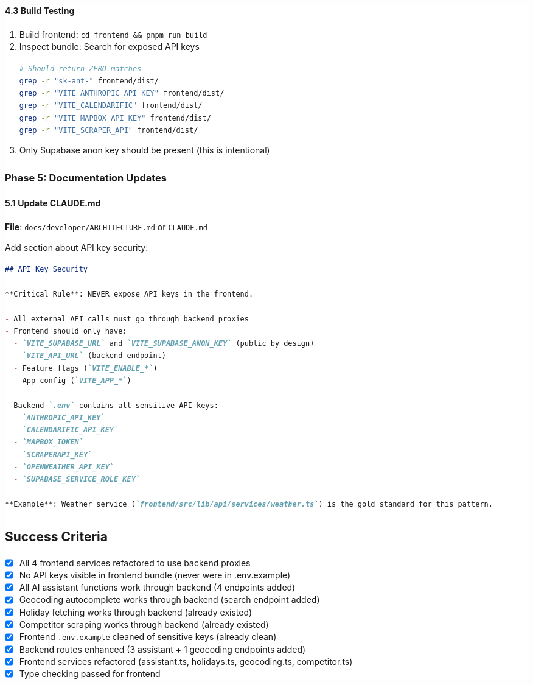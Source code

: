 #### 4.3 Build Testing

1. Build frontend: `cd frontend && pnpm run build`
2. Inspect bundle: Search for exposed API keys
   ```bash
   # Should return ZERO matches
   grep -r "sk-ant-" frontend/dist/
   grep -r "VITE_ANTHROPIC_API_KEY" frontend/dist/
   grep -r "VITE_CALENDARIFIC" frontend/dist/
   grep -r "VITE_MAPBOX_API_KEY" frontend/dist/
   grep -r "VITE_SCRAPER_API" frontend/dist/
   ```
3. Only Supabase anon key should be present (this is intentional)

### Phase 5: Documentation Updates

#### 5.1 Update CLAUDE.md

**File**: `docs/developer/ARCHITECTURE.md` or `CLAUDE.md`

Add section about API key security:

```markdown
## API Key Security

**Critical Rule**: NEVER expose API keys in the frontend.

- All external API calls must go through backend proxies
- Frontend should only have:
  - `VITE_SUPABASE_URL` and `VITE_SUPABASE_ANON_KEY` (public by design)
  - `VITE_API_URL` (backend endpoint)
  - Feature flags (`VITE_ENABLE_*`)
  - App config (`VITE_APP_*`)

- Backend `.env` contains all sensitive API keys:
  - `ANTHROPIC_API_KEY`
  - `CALENDARIFIC_API_KEY`
  - `MAPBOX_TOKEN`
  - `SCRAPERAPI_KEY`
  - `OPENWEATHER_API_KEY`
  - `SUPABASE_SERVICE_ROLE_KEY`

**Example**: Weather service (`frontend/src/lib/api/services/weather.ts`) is the gold standard for this pattern.
```

## Success Criteria

- [x] All 4 frontend services refactored to use backend proxies
- [x] No API keys visible in frontend bundle (never were in .env.example)
- [x] All AI assistant functions work through backend (4 endpoints added)
- [x] Geocoding autocomplete works through backend (search endpoint added)
- [x] Holiday fetching works through backend (already existed)
- [x] Competitor scraping works through backend (already existed)
- [x] Frontend `.env.example` cleaned of sensitive keys (already clean)
- [x] Backend routes enhanced (3 assistant + 1 geocoding endpoints added)
- [x] Frontend services refactored (assistant.ts, holidays.ts, geocoding.ts, competitor.ts)
- [x] Type checking passed for frontend
